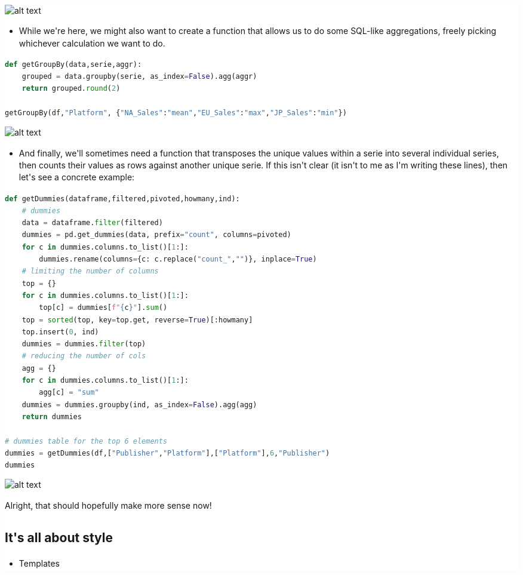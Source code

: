 ![alt text](/images/matplotlib03.png "Image")

*  While we're here, we might also want to create a function that allows us to do some SQL-like aggregations, freely picking whichever calculation we want to do.

```python
def getGroupBy(data,serie,aggr):
    grouped = data.groupby(serie, as_index=False).agg(aggr)
    return grouped.round(2)

getGroupBy(df,"Platform", {"NA_Sales":"mean","EU_Sales":"max","JP_Sales":"min"})
```

![alt text](/images/matplotlib04.png "Image")

*  And finally, we'll sometimes need a function that transposes the unique values within a serie into several individual series, then counts their values as rows against another unique serie. If this isn't clear (it isn't to me as I'm writing these lines), then let's see a concrete example:

```python
def getDummies(dataframe,filtered,pivoted,howmany,ind):
    # dummies
    data = dataframe.filter(filtered)
    dummies = pd.get_dummies(data, prefix="count", columns=pivoted)
    for c in dummies.columns.to_list()[1:]:
        dummies.rename(columns={c: c.replace("count_","")}, inplace=True)
    # limiting the number of columns
    top = {}
    for c in dummies.columns.to_list()[1:]:
        top[c] = dummies[f"{c}"].sum()
    top = sorted(top, key=top.get, reverse=True)[:howmany]
    top.insert(0, ind)
    dummies = dummies.filter(top)
    # reducing the number of cols
    agg = {}
    for c in dummies.columns.to_list()[1:]:
        agg[c] = "sum"
    dummies = dummies.groupby(ind, as_index=False).agg(agg)
    return dummies

# dummies table for the top 6 elements
dummies = getDummies(df,["Publisher","Platform"],["Platform"],6,"Publisher")
dummies
```

![alt text](/images/matplotlib05.png "Image")

Alright, that should hopefully make more sense now!

## It's all about style

*  Templates
